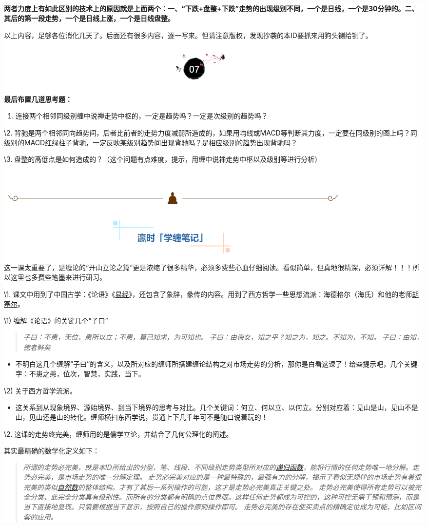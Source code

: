 **两者力度上有如此区别的技术上的原因就是上面两个：一、“下跌+盘整+下跌”走势的出现级别不同，一个是日线，一个是30分钟的。二、其后的第一段走势，一个是日线上涨，一个是日线盘整。**

以上内容，足够各位消化几天了。后面还有很多内容，逐一写来。但请注意版权，发现抄袭的本ID要抓来用狗头铡给铡了。

![img](17-%E8%B5%B0%E5%8A%BF%E7%BB%88%E5%AE%8C%E7%BE%8E.assets/v2-464d8b791ca665b8acbbe143fa0d46a9_r.jpg)

**最后布置几道思考题：**

1. 连接两个相邻同级别缠中说禅走势中枢的，一定是趋势吗？一定是次级别的趋势吗？

\2. 背驰是两个相邻同向趋势间，后者比前者的走势力度减弱所造成的，如果用均线或MACD等判断其力度，一定要在同级别的图上吗？同级别的MACD红绿柱子背驰，一定反映某级别趋势间出现背驰吗？是相应级别的趋势出现背驰吗？

\3. 盘整的高低点是如何造成的？（这个问题有点难度，提示，用缠中说禅走势中枢以及级别等进行分析）

![img](17-%E8%B5%B0%E5%8A%BF%E7%BB%88%E5%AE%8C%E7%BE%8E.assets/v2-bb478b45b2c4641c6afde5a0b2d6c851_r.jpg)

这一课太重要了，是缠论的“开山立论之篇”更是浓缩了很多精华，必须多费些心血仔细阅读。看似简单，但真地很精深，必须详解！！！所以这里也多费些笔墨来进行研习。

\1. 课文中用到了中国古学：《论语》《[易经](https://www.zhihu.com/search?q=易经&search_source=Entity&hybrid_search_source=Entity&hybrid_search_extra={"sourceType"%3A"article"%2C"sourceId"%3A271528591})》，还包含了象辞，彖传的内容。用到了西方哲学一些思想流派：海德格尔（海氏）和他的老师[胡塞尔](https://www.zhihu.com/search?q=胡塞尔&search_source=Entity&hybrid_search_source=Entity&hybrid_search_extra={"sourceType"%3A"article"%2C"sourceId"%3A271528591})。

\1) 缠解《论语》的关键几个“子曰”

> *子曰：不患，无位，患所以立；不患，莫己知求，为可知也。*
> *子曰：由诲女，知之乎？知之为，知之。不知为，不知。*
> *子曰：由知，徳者鲜矣*

- 不明白这几个缠解“子曰”的含义，以及所对应的缠师所搭建缠论结构之对市场走势的分析，那你是白看这课了！给些提示吧，几个关键字：不患之患，位次，智慧，实践，当下。

\2) 关于西方哲学流派。

- 这关系到从现象境界、源始境界、到当下境界的思考与对比。几个关键词：何立、何以立、以何立。分别对应着：见山是山，见山不是山，见山还是山的转化。缠师横扫东西学说，贯通上下几千年可不是随口说着玩的！

\2. 这课的走势终完美，缠师用的是儒学立论，并结合了几何公理化的阐述。

其实最精确的数学化定义如下：

> *所谓的走势必完美，就是本ID所给出的分型、笔、线段、不同级别走势类型所对应的[递归函数](https://www.zhihu.com/search?q=递归函数&search_source=Entity&hybrid_search_source=Entity&hybrid_search_extra={"sourceType"%3A"article"%2C"sourceId"%3A271528591})，能将行情的任何走势唯一地分解。走势必完美，是市场走势的唯一分解定理。*
> *走势必完美对应的是一种最特殊的，最强有力的分解，揭示了看似无规律的市场走势有着很完美的类似[自然数](https://www.zhihu.com/search?q=自然数&search_source=Entity&hybrid_search_source=Entity&hybrid_search_extra={"sourceType"%3A"article"%2C"sourceId"%3A271528591})的整体结构。才有了其后一系列操作的可能，这才是走势必完美真正关键之处。*
> *走势必完美使得所有走势可以被完全分类，此完全分类具有级别性。而所有的分类都有明确的点位界限。这样任何走势都成为可控的，这种可控无需干预和预测，而是当下直接地显现。只需要根据当下显示，按照自己的操作原则操作即可。*
> *走势必完美的存在使买卖点的精确定位成为可能，比如区间套的应用。*
